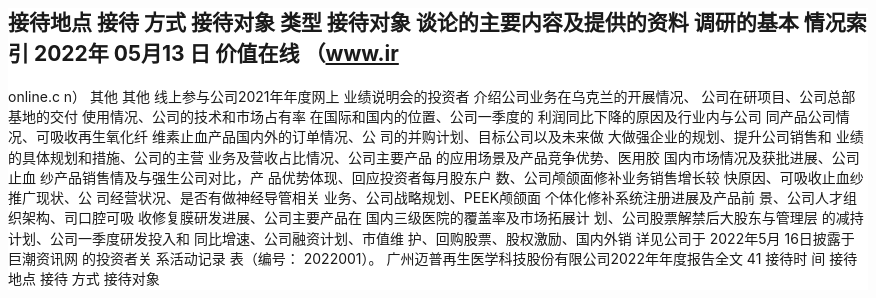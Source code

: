接待地点
接待
方式
接待对象
类型
接待对象
谈论的主要内容及提供的资料
调研的基本
情况索引
2022年
05月13
日
价值在线
（www.ir
-
online.c
n）
其他
其他
线上参与公司2021年年度网上
业绩说明会的投资者
介绍公司业务在乌克兰的开展情况、
公司在研项目、公司总部基地的交付
使用情况、公司的技术和市场占有率
在国际和国内的位置、公司一季度的
利润同比下降的原因及行业内与公司
同产品公司情况、可吸收再生氧化纤
维素止血产品国内外的订单情况、公
司的并购计划、目标公司以及未来做
大做强企业的规划、提升公司销售和
业绩的具体规划和措施、公司的主营
业务及营收占比情况、公司主要产品
的应用场景及产品竞争优势、医用胶
国内市场情况及获批进展、公司止血
纱产品销售情及与强生公司对比，产
品优势体现、回应投资者每月股东户
数、公司颅颌面修补业务销售增长较
快原因、可吸收止血纱推广现状、公
司经营状况、是否有做神经导管相关
业务、公司战略规划、PEEK颅颌面
个体化修补系统注册进展及产品前
景、公司人才组织架构、司口腔可吸
收修复膜研发进展、公司主要产品在
国内三级医院的覆盖率及市场拓展计
划、公司股票解禁后大股东与管理层
的减持计划、公司一季度研发投入和
同比增速、公司融资计划、市值维
护、回购股票、股权激励、国内外销
详见公司于
2022年5月
16日披露于
巨潮资讯网
的投资者关
系活动记录
表（编号：
2022001）。
广州迈普再生医学科技股份有限公司2022年年度报告全文
41
接待时
间
接待地点
接待
方式
接待对象